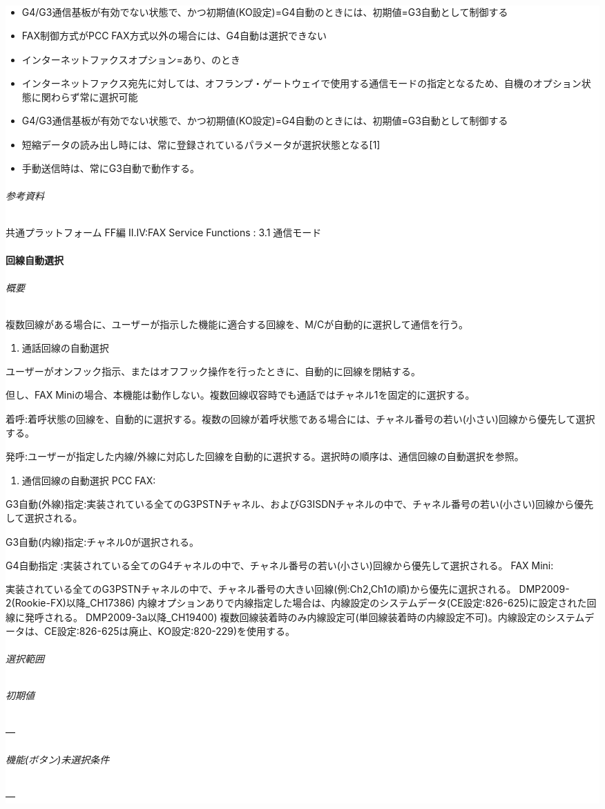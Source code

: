 -   G4/G3通信基板が有効でない状態で、かつ初期値(KO設定)=G4自動のときには、初期値=G3自動として制御する

-   FAX制御方式がPCC FAX方式以外の場合には、G4自動は選択できない


-   インターネットファクスオプション=あり、のとき


-   インターネットファクス宛先に対しては、オフランプ・ゲートウェイで使用する通信モードの指定となるため、自機のオプション状態に関わらず常に選択可能

-   G4/G3通信基板が有効でない状態で、かつ初期値(KO設定)=G4自動のときには、初期値=G3自動として制御する

-   短縮データの読み出し時には、常に登録されているパラメータが選択状態となる[1]


-   手動送信時は、常にG3自動で動作する。

###### 参考資料
共通プラットフォーム FF編 II.IV:FAX Service Functions : 3.1 通信モード

#### 回線自動選択

###### 概要
複数回線がある場合に、ユーザーが指示した機能に適合する回線を、M/Cが自動的に選択して通信を行う。

1.  通話回線の自動選択

ユーザーがオンフック指示、またはオフフック操作を行ったときに、自動的に回線を閉結する。

但し、FAX
Miniの場合、本機能は動作しない。複数回線収容時でも通話ではチャネル1を固定的に選択する。

着呼:着呼状態の回線を、自動的に選択する。複数の回線が着呼状態である場合には、チャネル番号の若い(小さい)回線から優先して選択する。

発呼:ユーザーが指定した内線/外線に対応した回線を自動的に選択する。選択時の順序は、通信回線の自動選択を参照。

1.  通信回線の自動選択
PCC FAX:

G3自動(外線)指定:実装されている全てのG3PSTNチャネル、およびG3ISDNチャネルの中で、チャネル番号の若い(小さい)回線から優先して選択される。

G3自動(内線)指定:チャネル0が選択される。

G4自動指定
:実装されている全てのG4チャネルの中で、チャネル番号の若い(小さい)回線から優先して選択される。
FAX Mini:

実装されている全てのG3PSTNチャネルの中で、チャネル番号の大きい回線(例:Ch2,Ch1の順)から優先に選択される。
DMP2009-2(Rookie-FX)以降\_CH17386)
内線オプションありで内線指定した場合は、内線設定のシステムデータ(CE設定:826-625)に設定された回線に発呼される。
DMP2009-3a以降\_CH19400)
複数回線装着時のみ内線設定可(単回線装着時の内線設定不可)。内線設定のシステムデータは、CE設定:826-625は廃止、KO設定:820-229)を使用する。

###### 選択範囲

###### 初期値
―

###### 機能(ボタン)未選択条件
―
